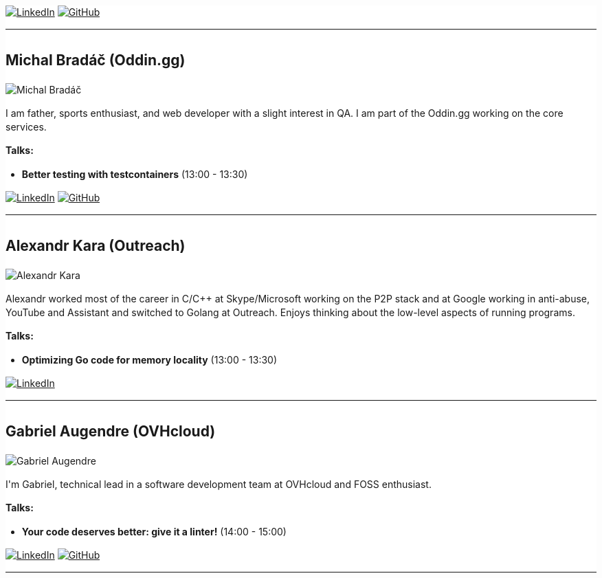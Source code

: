 [![LinkedIn](https://img.shields.io/badge/LinkedIn-0077B5?style=for-the-badge&logo=linkedin&logoColor=white)](https://www.linkedin.com/in/adam-kr%C3%A1l-184124180/)
[![GitHub](https://img.shields.io/badge/GitHub-100000?style=for-the-badge&logo=github&logoColor=white)](https://github.com/adamkral12)

---

## Michal Bradáč (Oddin.gg)

![Michal Bradáč](https://media.licdn.com/dms/image/v2/C4D03AQHtybtms6QMUg/profile-displayphoto-shrink_400_400/profile-displayphoto-shrink_400_400/0/1631362807324?e=1744848000&v=beta&t=vJ64FfgbHCtGZqGh8FION1PusImegLKyc3uvgCJSkaQ)

I am father, sports enthusiast, and web developer with a slight interest in QA. I am part of the Oddin.gg working on the core services.

**Talks:**
- **Better testing with testcontainers** (13:00 - 13:30)

[![LinkedIn](https://img.shields.io/badge/LinkedIn-0077B5?style=for-the-badge&logo=linkedin&logoColor=white)](https://www.linkedin.com/in/michal-bradac/)
[![GitHub](https://img.shields.io/badge/GitHub-100000?style=for-the-badge&logo=github&logoColor=white)](https://github.com/prathoss)

---

## Alexandr Kara (Outreach)

![Alexandr Kara](https://media.licdn.com/dms/image/v2/C4D03AQEA3WujdUizNg/profile-displayphoto-shrink_200_200/profile-displayphoto-shrink_200_200/0/1516616356166?e=1749081600&v=beta&t=yBQl5aIhCohTbHf2TCdTivrwToKntxp_dPy1kbpzDu4)

Alexandr worked most of the career in C/C++ at Skype/Microsoft working on the P2P stack and at Google working in anti-abuse, YouTube and Assistant and switched to Golang at Outreach.
Enjoys thinking about the low-level aspects of running programs.

**Talks:**
- **Optimizing Go code for memory locality** (13:00 - 13:30)

[![LinkedIn](https://img.shields.io/badge/LinkedIn-0077B5?style=for-the-badge&logo=linkedin&logoColor=white)](https://www.linkedin.com/in/alexandr-kara-5a4b5616/)

---

## Gabriel Augendre (OVHcloud)

![Gabriel Augendre](https://media.licdn.com/dms/image/v2/D4E03AQEta6YyMH4spA/profile-displayphoto-shrink_200_200/profile-displayphoto-shrink_200_200/0/1715076424296?e=1749081600&v=beta&t=DdgGfKxID5ndjHALDnnFb0I0eM5veMXgBFjCUu6pTu8)

I'm Gabriel, technical lead in a software development team at OVHcloud and FOSS enthusiast.

**Talks:**
- **Your code deserves better: give it a linter!** (14:00 - 15:00)

[![LinkedIn](https://img.shields.io/badge/LinkedIn-0077B5?style=for-the-badge&logo=linkedin&logoColor=white)](https://www.linkedin.com/in/gaugendre/)
[![GitHub](https://img.shields.io/badge/GitHub-100000?style=for-the-badge&logo=github&logoColor=white)](https://github.com/Crocmagnon/)

---